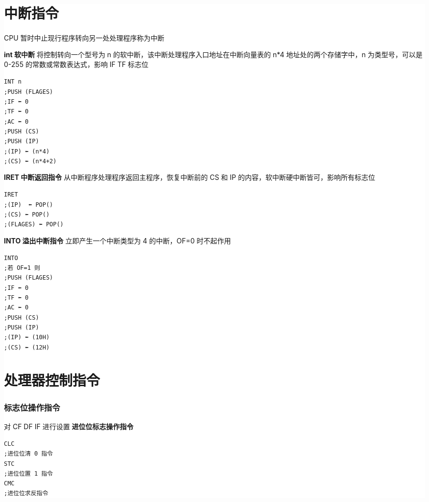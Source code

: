 # 中断指令
CPU 暂时中止现行程序转向另一处处理程序称为中断

**int 软中断**
将控制转向一个型号为 n 的软中断，该中断处理程序入口地址在中断向量表的 n\*4 地址处的两个存储字中，n 为类型号，可以是 0-255 的常数或常数表达式，影响 IF TF 标志位
```
INT n
;PUSH (FLAGES)
;IF ⬅️ 0
;TF ⬅️ 0
;AC ⬅️ 0
;PUSH (CS)
;PUSH (IP)
;(IP) ⬅️ (n*4)
;(CS) ⬅️ (n*4+2)
```

**IRET 中断返回指令**
从中断程序处理程序返回主程序，恢复中断前的 CS 和 IP 的内容，软中断硬中断皆可，影响所有标志位
```
IRET
;(IP)  ⬅️ POP()
;(CS) ⬅️ POP()
;(FLAGES) ⬅️ POP()
```

**INTO 溢出中断指令**
立即产生一个中断类型为 4 的中断，OF=0 时不起作用
```
INTO
;若 OF=1 则
;PUSH (FLAGES)
;IF ⬅️ 0
;TF ⬅️ 0
;AC ⬅️ 0
;PUSH (CS)
;PUSH (IP)
;(IP) ⬅️ (10H)
;(CS) ⬅️ (12H)
```

# 处理器控制指令
### 标志位操作指令
对 CF DF IF 进行设置
**进位位标志操作指令**
```
CLC
;进位位清 0 指令
STC
;进位位置 1 指令
CMC
;进位位求反指令
```
